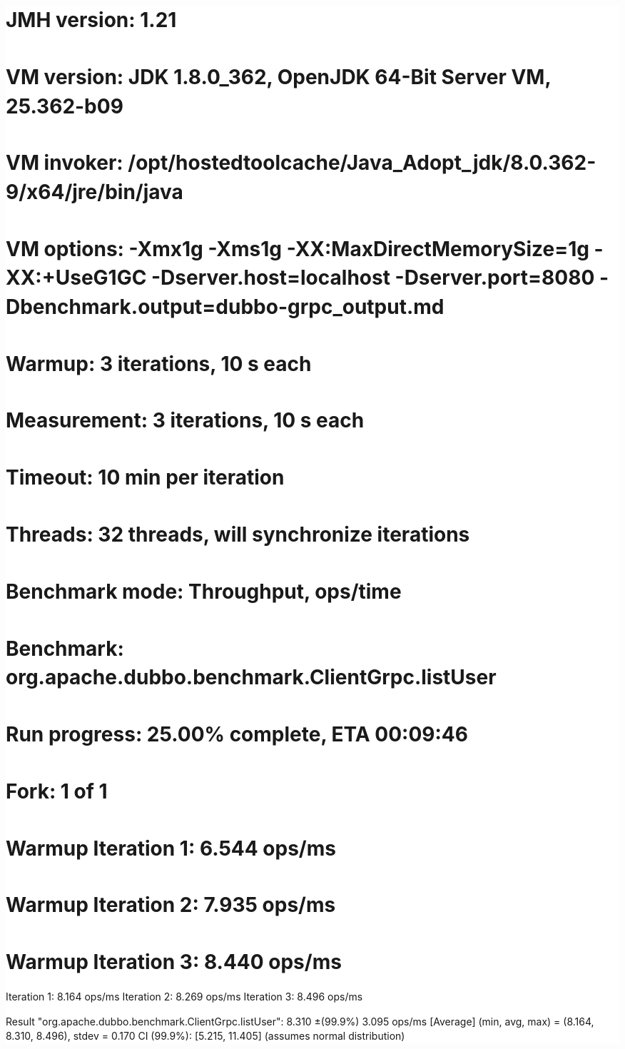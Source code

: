 
# JMH version: 1.21
# VM version: JDK 1.8.0_362, OpenJDK 64-Bit Server VM, 25.362-b09
# VM invoker: /opt/hostedtoolcache/Java_Adopt_jdk/8.0.362-9/x64/jre/bin/java
# VM options: -Xmx1g -Xms1g -XX:MaxDirectMemorySize=1g -XX:+UseG1GC -Dserver.host=localhost -Dserver.port=8080 -Dbenchmark.output=dubbo-grpc_output.md
# Warmup: 3 iterations, 10 s each
# Measurement: 3 iterations, 10 s each
# Timeout: 10 min per iteration
# Threads: 32 threads, will synchronize iterations
# Benchmark mode: Throughput, ops/time
# Benchmark: org.apache.dubbo.benchmark.ClientGrpc.listUser

# Run progress: 25.00% complete, ETA 00:09:46
# Fork: 1 of 1
# Warmup Iteration   1: 6.544 ops/ms
# Warmup Iteration   2: 7.935 ops/ms
# Warmup Iteration   3: 8.440 ops/ms
Iteration   1: 8.164 ops/ms
Iteration   2: 8.269 ops/ms
Iteration   3: 8.496 ops/ms


Result "org.apache.dubbo.benchmark.ClientGrpc.listUser":
  8.310 ±(99.9%) 3.095 ops/ms [Average]
  (min, avg, max) = (8.164, 8.310, 8.496), stdev = 0.170
  CI (99.9%): [5.215, 11.405] (assumes normal distribution)
